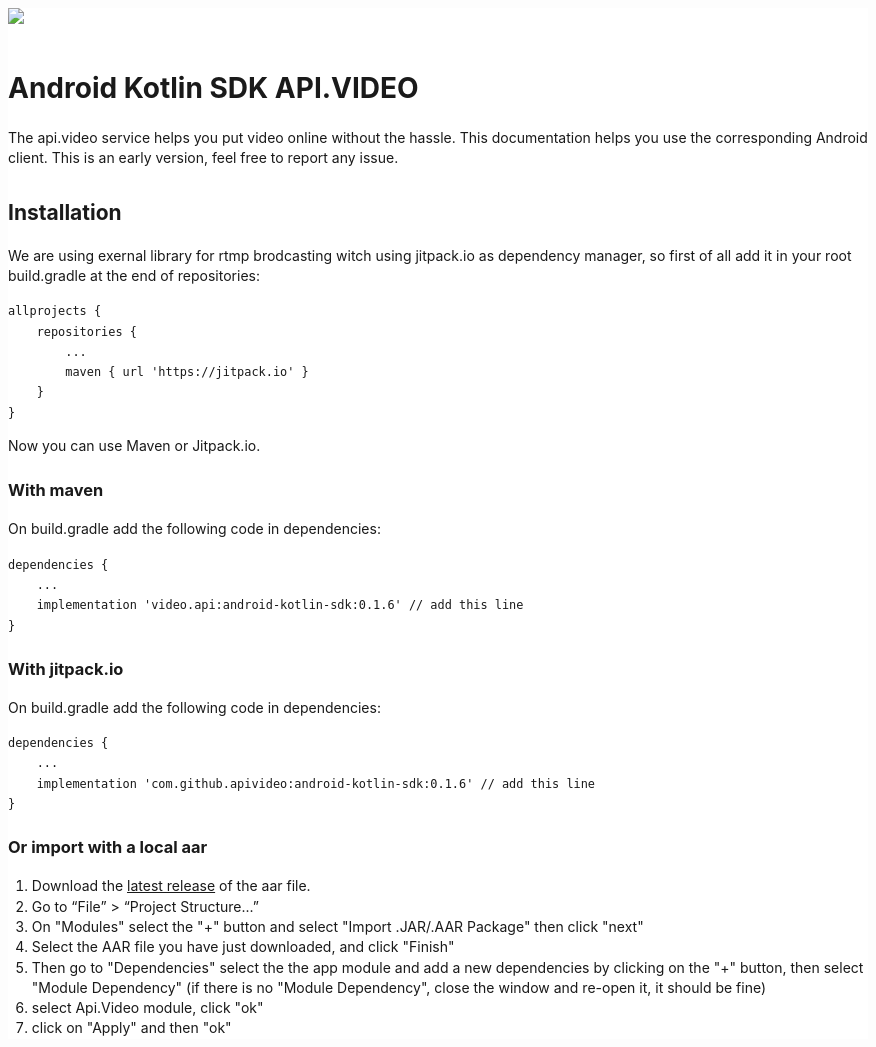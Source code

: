 ![](https://github.com/apivideo/API_OAS_file/blob/master/apivideo_banner.png)
# Android Kotlin SDK API.VIDEO


The api.video service helps you put video online without the hassle. This documentation helps you use the corresponding Android client. This is an early version, feel free to report any issue.

## Installation
We are using exernal library for rtmp brodcasting witch using jitpack.io as dependency manager, so first of all add it in your root build.gradle at the end of repositories:
```xml
allprojects {
    repositories {
        ...
        maven { url 'https://jitpack.io' }
    }
}
```

Now you can use Maven or Jitpack.io.
### With maven
On build.gradle add the following code in dependencies:
```xml
dependencies {
    ...
    implementation 'video.api:android-kotlin-sdk:0.1.6' // add this line
}
```
### With jitpack.io
On build.gradle add the following code in dependencies:
```xml
dependencies {
    ...
    implementation 'com.github.apivideo:android-kotlin-sdk:0.1.6' // add this line
}
```

### Or import with a local aar

1. Download the [latest release](https://github.com/apivideo/android-kotlin-sdk/releases) of the aar file.
2. Go to “File” > “Project Structure...”
3. On "Modules" select the "+" button and select "Import .JAR/.AAR Package" then click "next"
4. Select the AAR file you have just downloaded, and click "Finish"
5. Then go to "Dependencies" select the the app module and add a new dependencies by clicking on the "+" button, then select "Module Dependency"
(if there is no "Module Dependency", close the window and re-open it, it should be fine)
6. select Api.Video module, click "ok"
7. click on "Apply" and then "ok"
